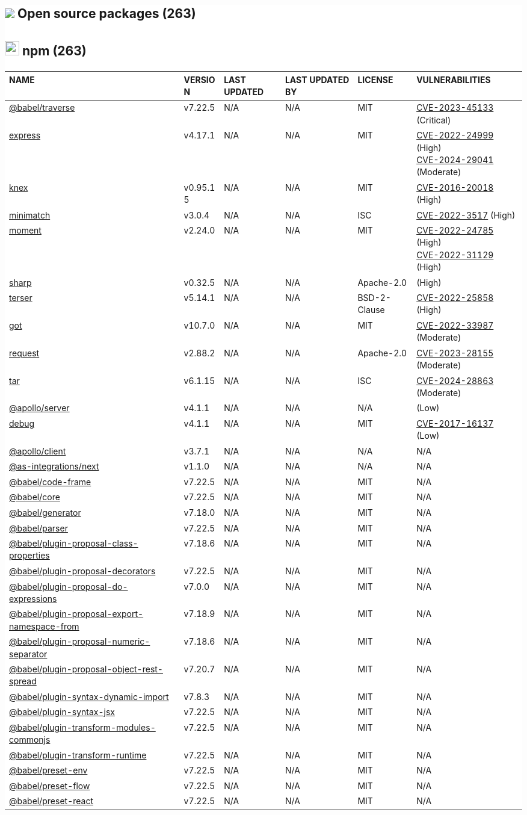 
## <img src='https://img.stackshare.io/group.svg' /> Open source packages (263)</h2>

## <img width='24' height='24' src='https://img.stackshare.io/service/1120/lejvzrnlpb308aftn31u.png'/> npm (263)

|NAME|VERSION|LAST UPDATED|LAST UPDATED BY|LICENSE|VULNERABILITIES|
|:------|:------|:------|:------|:------|:------|
|[@babel/traverse](https://www.npmjs.com/@babel/traverse)|v7.22.5|N/A|N/A |MIT|[CVE-2023-45133](https://github.com/advisories/GHSA-67hx-6x53-jw92) (Critical)|
|[express](https://www.npmjs.com/express)|v4.17.1|N/A|N/A |MIT|[CVE-2022-24999](https://github.com/advisories/GHSA-hrpp-h998-j3pp) (High)<br/>[CVE-2024-29041](https://github.com/advisories/GHSA-rv95-896h-c2vc) (Moderate)|
|[knex](https://www.npmjs.com/knex)|v0.95.15|N/A|N/A |MIT|[CVE-2016-20018](https://github.com/advisories/GHSA-4jv9-3563-23j3) (High)|
|[minimatch](https://www.npmjs.com/minimatch)|v3.0.4|N/A|N/A |ISC|[CVE-2022-3517](https://github.com/advisories/GHSA-f8q6-p94x-37v3) (High)|
|[moment](https://www.npmjs.com/moment)|v2.24.0|N/A|N/A |MIT|[CVE-2022-24785](https://github.com/advisories/GHSA-8hfj-j24r-96c4) (High)<br/>[CVE-2022-31129](https://github.com/advisories/GHSA-wc69-rhjr-hc9g) (High)|
|[sharp](https://www.npmjs.com/sharp)|v0.32.5|N/A|N/A |Apache-2.0|[](https://github.com/advisories/GHSA-54xq-cgqr-rpm3) (High)|
|[terser](https://www.npmjs.com/terser)|v5.14.1|N/A|N/A |BSD-2-Clause|[CVE-2022-25858](https://github.com/advisories/GHSA-4wf5-vphf-c2xc) (High)|
|[got](https://www.npmjs.com/got)|v10.7.0|N/A|N/A |MIT|[CVE-2022-33987](https://github.com/advisories/GHSA-pfrx-2q88-qq97) (Moderate)|
|[request](https://www.npmjs.com/request)|v2.88.2|N/A|N/A |Apache-2.0|[CVE-2023-28155](https://github.com/advisories/GHSA-p8p7-x288-28g6) (Moderate)|
|[tar](https://www.npmjs.com/tar)|v6.1.15|N/A|N/A |ISC|[CVE-2024-28863](https://github.com/advisories/GHSA-f5x3-32g6-xq36) (Moderate)|
|[@apollo/server](https://www.npmjs.com/@apollo/server)|v4.1.1|N/A|N/A |N/A|[](https://github.com/advisories/GHSA-j5g3-5c8r-7qfx) (Low)|
|[debug](https://www.npmjs.com/debug)|v4.1.1|N/A|N/A |MIT|[CVE-2017-16137](https://github.com/advisories/GHSA-gxpj-cx7g-858c) (Low)|
|[@apollo/client](https://www.npmjs.com/@apollo/client)|v3.7.1|N/A|N/A |N/A|N/A|
|[@as-integrations/next](https://www.npmjs.com/@as-integrations/next)|v1.1.0|N/A|N/A |N/A|N/A|
|[@babel/code-frame](https://www.npmjs.com/@babel/code-frame)|v7.22.5|N/A|N/A |MIT|N/A|
|[@babel/core](https://www.npmjs.com/@babel/core)|v7.22.5|N/A|N/A |MIT|N/A|
|[@babel/generator](https://www.npmjs.com/@babel/generator)|v7.18.0|N/A|N/A |MIT|N/A|
|[@babel/parser](https://www.npmjs.com/@babel/parser)|v7.22.5|N/A|N/A |MIT|N/A|
|[@babel/plugin-proposal-class-properties](https://www.npmjs.com/@babel/plugin-proposal-class-properties)|v7.18.6|N/A|N/A |MIT|N/A|
|[@babel/plugin-proposal-decorators](https://www.npmjs.com/@babel/plugin-proposal-decorators)|v7.22.5|N/A|N/A |MIT|N/A|
|[@babel/plugin-proposal-do-expressions](https://www.npmjs.com/@babel/plugin-proposal-do-expressions)|v7.0.0|N/A|N/A |MIT|N/A|
|[@babel/plugin-proposal-export-namespace-from](https://www.npmjs.com/@babel/plugin-proposal-export-namespace-from)|v7.18.9|N/A|N/A |MIT|N/A|
|[@babel/plugin-proposal-numeric-separator](https://www.npmjs.com/@babel/plugin-proposal-numeric-separator)|v7.18.6|N/A|N/A |MIT|N/A|
|[@babel/plugin-proposal-object-rest-spread](https://www.npmjs.com/@babel/plugin-proposal-object-rest-spread)|v7.20.7|N/A|N/A |MIT|N/A|
|[@babel/plugin-syntax-dynamic-import](https://www.npmjs.com/@babel/plugin-syntax-dynamic-import)|v7.8.3|N/A|N/A |MIT|N/A|
|[@babel/plugin-syntax-jsx](https://www.npmjs.com/@babel/plugin-syntax-jsx)|v7.22.5|N/A|N/A |MIT|N/A|
|[@babel/plugin-transform-modules-commonjs](https://www.npmjs.com/@babel/plugin-transform-modules-commonjs)|v7.22.5|N/A|N/A |MIT|N/A|
|[@babel/plugin-transform-runtime](https://www.npmjs.com/@babel/plugin-transform-runtime)|v7.22.5|N/A|N/A |MIT|N/A|
|[@babel/preset-env](https://www.npmjs.com/@babel/preset-env)|v7.22.5|N/A|N/A |MIT|N/A|
|[@babel/preset-flow](https://www.npmjs.com/@babel/preset-flow)|v7.22.5|N/A|N/A |MIT|N/A|
|[@babel/preset-react](https://www.npmjs.com/@babel/preset-react)|v7.22.5|N/A|N/A |MIT|N/A|